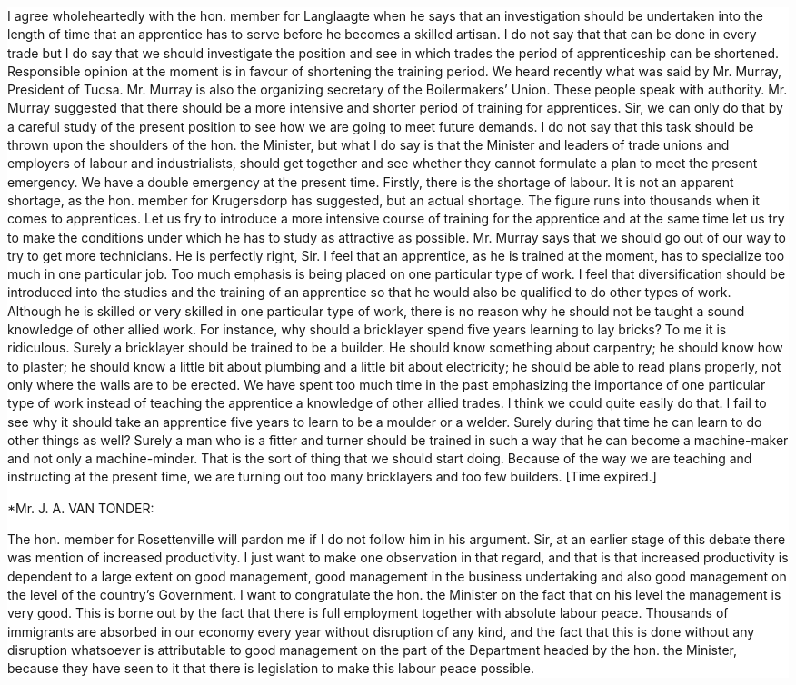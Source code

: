 <p>I agree wholeheartedly with the hon. member for Langlaagte when he says that an investigation should be undertaken into the length of time that an apprentice has to serve before he becomes a skilled artisan. I do not say that that can be done in every trade but I do say that we should investigate the position and see in which trades the period of apprenticeship can be shortened. Responsible opinion at the moment is in favour of shortening the training period. We heard recently what was said by Mr. Murray, President of Tucsa. Mr. Murray is also the organizing secretary of the Boilermakers&#x2019; Union. These people speak with authority. Mr. Murray suggested that there should be a more intensive and shorter period of training for apprentices. Sir, we can only do that by a careful study of the present position to see how we are going to meet future demands. I do not say that this task should be thrown upon the shoulders of the hon. the Minister, but what I do say is that the Minister and leaders of trade unions and employers of labour and industrialists, should get together and see whether they cannot formulate a plan to meet the present emergency. We have a double emergency at the present time. Firstly, there is the shortage of labour. It is not an apparent shortage, as the hon. member for Krugersdorp has suggested, but an actual shortage. The figure runs into thousands when it comes to apprentices. Let us fry to introduce a more intensive course of training for the apprentice and at the same time let us try to make the conditions under which he has to study as attractive as possible. Mr. Murray says that we should go out of our way to try to get more technicians. He is perfectly right, Sir. I feel that an apprentice, as he is trained at the moment, has to specialize too much in one particular job. Too much emphasis is being placed on one particular type of work. I feel that diversification should be introduced into the studies and the training of an apprentice so that he would also be qualified to do other types of work. Although he is skilled or very skilled in one particular type of work, there is no reason why he should not be taught a sound knowledge of other allied work. For instance, why should a bricklayer spend five years learning to lay bricks&#x003F; To me it is ridiculous. Surely a bricklayer should be trained to be a builder. He should know something about carpentry; he should know how to plaster; he should know a little bit about plumbing and a little bit about electricity; he should be able to read plans properly, not only where the walls are to be erected. We have spent too much time in the past emphasizing the importance of one particular type of work instead of teaching the apprentice a knowledge of other allied trades. I think we could quite easily do that. I fail to see why it should take an apprentice five years to learn to be a moulder or a welder. Surely during that time he can learn to do other things as well&#x003F; Surely a man who is a fitter and turner should be trained in such a way that he can become a machine-maker and not only a machine-minder. That is the sort of thing that we should start doing. Because of the way we are teaching and instructing at the present time, we are turning out too many bricklayers and too few builders. [Time expired.]</p>

</speech>

<speech by="#van_tonder">

<from>*Mr. <person refersTo="hansard_za">J. A. VAN TONDER</person>:</from>

<p>The hon. member for Rosettenville will pardon me if I do not follow him in his argument. Sir, at an earlier stage of this debate there was mention of increased productivity. I just want to make one observation in that regard, and that is that increased productivity is dependent to a large extent on good management, good management in the business undertaking and also good management on the level of the country&#x2019;s Government. I want to congratulate the hon. the Minister on the fact that on his level the management is very good. This is borne out by the fact that there is full employment together with absolute labour peace. Thousands of immigrants are absorbed in our economy every year without disruption of any kind, and the fact that this is done without any disruption whatsoever is attributable to good management on the part of the Department headed by the hon. the Minister, because they have seen to it that there is legislation to make this labour peace possible.</p>

